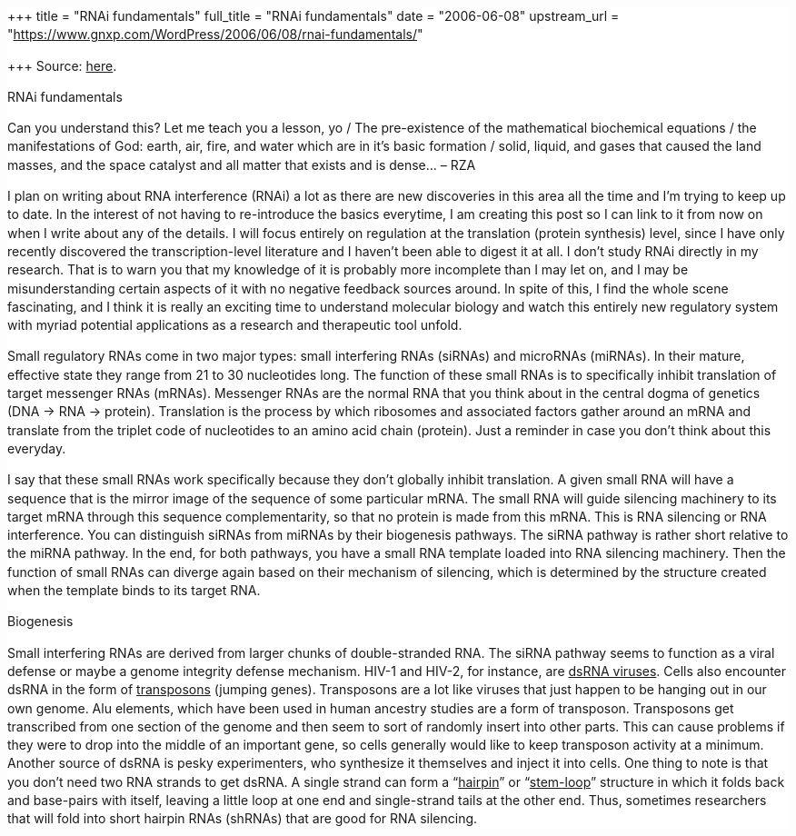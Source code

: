 +++
title = "RNAi fundamentals"
full_title = "RNAi fundamentals"
date = "2006-06-08"
upstream_url = "https://www.gnxp.com/WordPress/2006/06/08/rnai-fundamentals/"

+++
Source: [here](https://www.gnxp.com/WordPress/2006/06/08/rnai-fundamentals/).

RNAi fundamentals

Can you understand this? Let me teach you a lesson, yo / The pre-existence of the mathematical biochemical equations / the manifestations of God: earth, air, fire, and water which are in it’s basic formation / solid, liquid, and gases that caused the land masses, and the space catalyst and all matter that exists and is dense… – RZA

I plan on writing about RNA interference (RNAi) a lot as there are new discoveries in this area all the time and I’m trying to keep up to date. In the interest of not having to re-introduce the basics everytime, I am creating this post so I can link to it from now on when I write about any of the details. I will focus entirely on regulation at the translation (protein synthesis) level, since I have only recently discovered the transcription-level literature and I haven’t been able to digest it at all. I don’t study RNAi directly in my research. That is to warn you that my knowledge of it is probably more incomplete than I may let on, and I may be misunderstanding certain aspects of it with no negative feedback sources around. In spite of this, I find the whole scene fascinating, and I think it is really an exciting time to understand molecular biology and watch this entirely new regulatory system with myriad potential applications as a research and therapeutic tool unfold.

Small regulatory RNAs come in two major types: small interfering RNAs (siRNAs) and microRNAs (miRNAs). In their mature, effective state they range from 21 to 30 nucleotides long. The function of these small RNAs is to specifically inhibit translation of target messenger RNAs (mRNAs). Messenger RNAs are the normal RNA that you think about in the central dogma of genetics (DNA -\> RNA -\> protein). Translation is the process by which ribosomes and associated factors gather around an mRNA and translate from the triplet code of nucleotides to an amino acid chain (protein). Just a reminder in case you don’t think about this everyday.

I say that these small RNAs work specifically because they don’t globally inhibit translation. A given small RNA will have a sequence that is the mirror image of the sequence of some particular mRNA. The small RNA will guide silencing machinery to its target mRNA through this sequence complementarity, so that no protein is made from this mRNA. This is RNA silencing or RNA interference. You can distinguish siRNAs from miRNAs by their biogenesis pathways. The siRNA pathway is rather short relative to the miRNA pathway. In the end, for both pathways, you have a small RNA template loaded into RNA silencing machinery. Then the function of small RNAs can diverge again based on their mechanism of silencing, which is determined by the structure created when the template binds to its target RNA.

Biogenesis

[](https://www.gnxp.com/blog/uploaded_images/siRNAprocess-788914.jpg)Small interfering RNAs are derived from larger chunks of double-stranded RNA. The siRNA pathway seems to function as a viral defense or maybe a genome integrity defense mechanism. HIV-1 and HIV-2, for instance, are [dsRNA viruses](https://en.wikipedia.org/wiki/RNA_virus). Cells also encounter dsRNA in the form of [transposons](https://en.wikipedia.org/wiki/Transposon) (jumping genes). Transposons are a lot like viruses that just happen to be hanging out in our own genome. Alu elements, which have been used in human ancestry studies are a form of transposon. Transposons get transcribed from one section of the genome and then seem to sort of randomly insert into other parts. This can cause problems if they were to drop into the middle of an important gene, so cells generally would like to keep transposon activity at a minimum. Another source of dsRNA is pesky experimenters, who synthesize it themselves and inject it into cells. One thing to note is that you don’t need two RNA strands to get dsRNA. A single strand can form a “[hairpin](https://en.wikipedia.org/wiki/Hairpin_%28genetics%29)” or “[stem-loop](https://en.wikipedia.org/wiki/Stem-loop)” structure in which it folds back and base-pairs with itself, leaving a little loop at one end and single-strand tails at the other end. Thus, sometimes researchers that will fold into short hairpin RNAs (shRNAs) that are good for RNA silencing.
